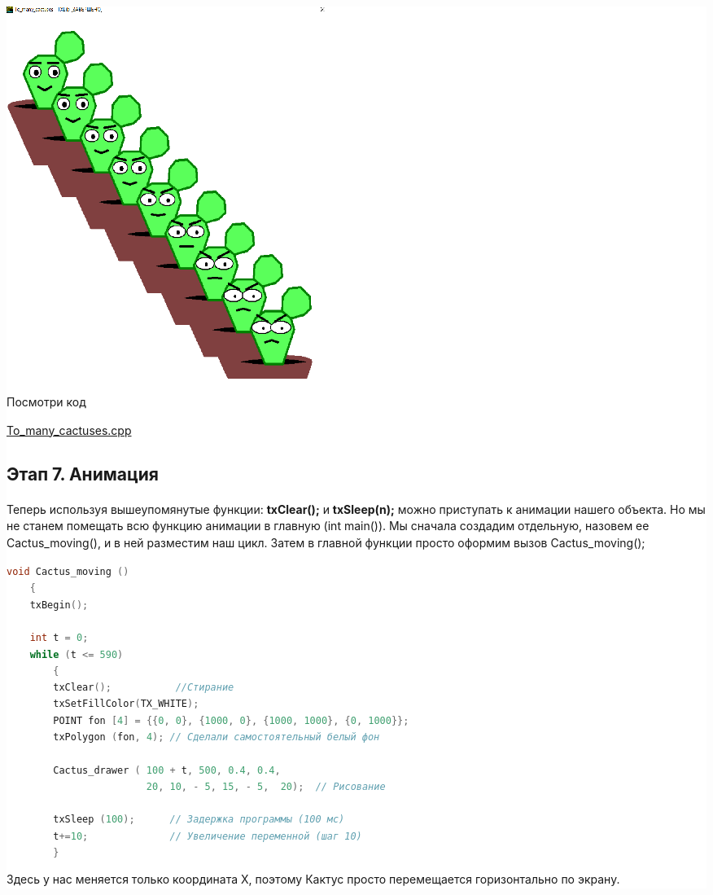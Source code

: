 ![Много разных кактусов](https://github.com/AbraCobra/To_make_cartoon/blob/main/Pictures/Cactus_to%20many.png)

Посмотри код

[To_many_cactuses.cpp](https://github.com/AbraCobra/To_make_cartoon/blob/main/To_many_cactuses.cpp)

## Этап 7. Анимация

Теперь используя вышеупомянутые функции: **txClear();** и  **txSleep(n);** можно приступать к анимации нашего объекта.
Но мы не станем помещать всю функцию анимации в главную (int main()). Мы сначала создадим отдельную, назовем ее Cactus_moving(), и в ней разместим наш цикл. Затем в главной функции просто оформим вызов Cactus_moving();  

```C++
void Cactus_moving ()
    {
    txBegin();

    int t = 0;
    while (t <= 590)
        {
        txClear();           //Стирание
        txSetFillColor(TX_WHITE);
        POINT fon [4] = {{0, 0}, {1000, 0}, {1000, 1000}, {0, 1000}};
        txPolygon (fon, 4); // Сделали самостоятельный белый фон

        Cactus_drawer ( 100 + t, 500, 0.4, 0.4,  
                        20, 10, - 5, 15, - 5,  20);  // Рисование

        txSleep (100);      // Задержка программы (100 мс)
        t+=10;              // Увеличение переменной (шаг 10)
        }
```
Здесь у нас меняется только координата X, поэтому Кактус просто
перемещается горизонтально по экрану.
